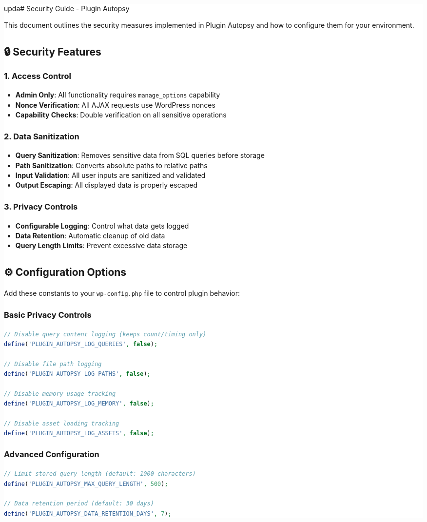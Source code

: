 upda# Security Guide - Plugin Autopsy

This document outlines the security measures implemented in Plugin Autopsy and how to configure them for your environment.

## 🔒 Security Features

### 1. **Access Control**
- **Admin Only**: All functionality requires `manage_options` capability
- **Nonce Verification**: All AJAX requests use WordPress nonces
- **Capability Checks**: Double verification on all sensitive operations

### 2. **Data Sanitization**
- **Query Sanitization**: Removes sensitive data from SQL queries before storage
- **Path Sanitization**: Converts absolute paths to relative paths
- **Input Validation**: All user inputs are sanitized and validated
- **Output Escaping**: All displayed data is properly escaped

### 3. **Privacy Controls**
- **Configurable Logging**: Control what data gets logged
- **Data Retention**: Automatic cleanup of old data
- **Query Length Limits**: Prevent excessive data storage

## ⚙️ Configuration Options

Add these constants to your `wp-config.php` file to control plugin behavior:

### Basic Privacy Controls

```php
// Disable query content logging (keeps count/timing only)
define('PLUGIN_AUTOPSY_LOG_QUERIES', false);

// Disable file path logging 
define('PLUGIN_AUTOPSY_LOG_PATHS', false);

// Disable memory usage tracking
define('PLUGIN_AUTOPSY_LOG_MEMORY', false);

// Disable asset loading tracking
define('PLUGIN_AUTOPSY_LOG_ASSETS', false);
```

### Advanced Configuration

```php
// Limit stored query length (default: 1000 characters)
define('PLUGIN_AUTOPSY_MAX_QUERY_LENGTH', 500);

// Data retention period (default: 30 days)
define('PLUGIN_AUTOPSY_DATA_RETENTION_DAYS', 7);
```
